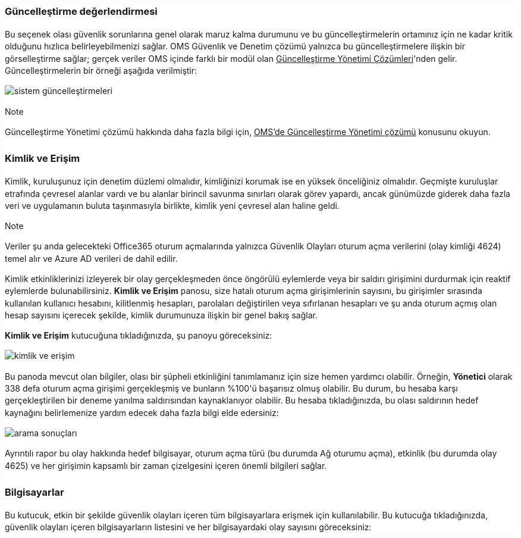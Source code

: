 ### <a name="update-assessment"></a>Güncelleştirme değerlendirmesi
Bu seçenek olası güvenlik sorunlarına genel olarak maruz kalma durumunu ve bu güncelleştirmelerin ortamınız için ne kadar kritik olduğunu hızlıca belirleyebilmenizi sağlar. OMS Güvenlik ve Denetim çözümü yalnızca bu güncelleştirmelere ilişkin bir görselleştirme sağlar; gerçek veriler OMS içinde farklı bir modül olan [Güncelleştirme Yönetimi Çözümleri](oms-solution-update-management.md)'nden gelir. Güncelleştirmelerin bir örneği aşağıda verilmiştir:

![sistem güncelleştirmeleri](./media/oms-security-getting-started/oms-getting-started-fig6-new.png)

> [!NOTE]
> Güncelleştirme Yönetimi çözümü hakkında daha fazla bilgi için, [OMS’de Güncelleştirme Yönetimi çözümü](oms-solution-update-management.md) konusunu okuyun.
> 
> 

### <a name="identity-and-access"></a>Kimlik ve Erişim
Kimlik, kuruluşunuz için denetim düzlemi olmalıdır, kimliğinizi korumak ise en yüksek önceliğiniz olmalıdır. Geçmişte kuruluşlar etrafında çevresel alanlar vardı ve bu alanlar birincil savunma sınırları olarak görev yapardı, ancak günümüzde giderek daha fazla veri ve uygulamanın buluta taşınmasıyla birlikte, kimlik yeni çevresel alan haline geldi. 

> [!NOTE]
> Veriler şu anda gelecekteki Office365 oturum açmalarında yalnızca Güvenlik Olayları oturum açma verilerini (olay kimliği 4624) temel alır ve Azure AD verileri de dahil edilir.
> 
> 

Kimlik etkinliklerinizi izleyerek bir olay gerçekleşmeden önce öngörülü eylemlerde veya bir saldırı girişimini durdurmak için reaktif eylemlerde bulunabilirsiniz. **Kimlik ve Erişim** panosu, size hatalı oturum açma girişimlerinin sayısını, bu girişimler sırasında kullanılan kullanıcı hesabını, kilitlenmiş hesapları, parolaları değiştirilen veya sıfırlanan hesapları ve şu anda oturum açmış olan hesap sayısını içerecek şekilde, kimlik durumunuza ilişkin bir genel bakış sağlar. 

**Kimlik ve Erişim** kutucuğuna tıkladığınızda, şu panoyu göreceksiniz:

![kimlik ve erişim](./media/oms-security-getting-started/oms-getting-started-fig7-ga.png)

Bu panoda mevcut olan bilgiler, olası bir şüpheli etkinliğini tanımlamanız için size hemen yardımcı olabilir. Örneğin, **Yönetici** olarak 338 defa oturum açma girişimi gerçekleşmiş ve bunların %100'ü başarısız olmuş olabilir. Bu durum, bu hesaba karşı gerçekleştirilen bir deneme yanılma saldırısından kaynaklanıyor olabilir. Bu hesaba tıkladığınızda, bu olası saldırının hedef kaynağını belirlemenize yardım edecek daha fazla bilgi elde edersiniz:

![arama sonuçları](./media/oms-security-getting-started/oms-getting-started-fig8.JPG)

Ayrıntılı rapor bu olay hakkında hedef bilgisayar, oturum açma türü (bu durumda Ağ oturumu açma), etkinlik (bu durumda olay 4625) ve her girişimin kapsamlı bir zaman çizelgesini içeren önemli bilgileri sağlar. 

### <a name="computers"></a>Bilgisayarlar
Bu kutucuk, etkin bir şekilde güvenlik olayları içeren tüm bilgisayarlara erişmek için kullanılabilir. Bu kutucuğa tıkladığınızda, güvenlik olayları içeren bilgisayarların listesini ve her bilgisayardaki olay sayısını göreceksiniz:
